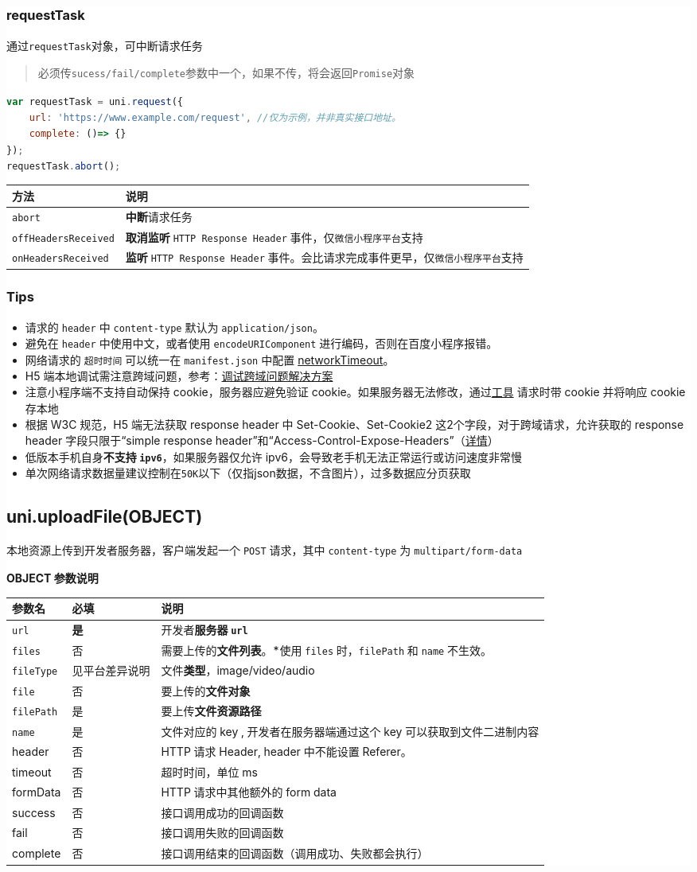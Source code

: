 ### requestTask

通过`requestTask`对象，可中断请求任务

> 必须传`sucess/fail/complete`参数中一个，如果不传，将会返回`Promise`对象

```js
var requestTask = uni.request({
    url: 'https://www.example.com/request', //仅为示例，并非真实接口地址。
    complete: ()=> {}
});
requestTask.abort();
```

| 方法                 | 说明                                                         |
| :------------------- | :----------------------------------------------------------- |
| `abort`              | **中断**请求任务                                             |
| `offHeadersReceived` | **取消监听** `HTTP Response Header` 事件，仅`微信小程序平台`支持 |
| `onHeadersReceived`  | **监听** `HTTP Response Header` 事件。会比请求完成事件更早，仅`微信小程序平台`支持 |

### Tips

- 请求的 `header` 中 `content-type` 默认为 `application/json`。
- 避免在 `header` 中使用中文，或者使用 `encodeURIComponent` 进行编码，否则在百度小程序报错。
- 网络请求的 `超时时间` 可以统一在 `manifest.json` 中配置 [networkTimeout](https://uniapp.dcloud.io/collocation/manifest?id=networktimeout)。
- H5 端本地调试需注意跨域问题，参考：[调试跨域问题解决方案](https://ask.dcloud.net.cn/article/35267)
- 注意小程序端不支持自动保持 cookie，服务器应避免验证 cookie。如果服务器无法修改，通过[工具](https://github.com/charleslo1/weapp-cookie) 请求时带 cookie 并将响应 cookie 存本地
- 根据 W3C 规范，H5 端无法获取 response header 中 Set-Cookie、Set-Cookie2 这2个字段，对于跨域请求，允许获取的 response header 字段只限于“simple response header”和“Access-Control-Expose-Headers”（[详情](https://www.w3.org/TR/cors/#access-control-allow-credentials-response-header)）
- 低版本手机自身**不支持 `ipv6`**，如果服务器仅允许 ipv6，会导致老手机无法正常运行或访问速度非常慢
- 单次网络请求数据量建议控制在`50K`以下（仅指json数据，不含图片），过多数据应分页获取

## uni.uploadFile(OBJECT)

本地资源上传到开发者服务器，客户端发起一个 `POST` 请求，其中 `content-type` 为 `multipart/form-data`

**OBJECT 参数说明**

| 参数名     | 必填           | 说明                                                         |
| :--------- | :------------- | :----------------------------------------------------------- |
| `url`      | **是**         | 开发者**服务器 `url`**                                       |
| `files`    | 否             | 需要上传的**文件列表**。*使用 `files` 时，`filePath` 和 `name` 不生效。 |
| `fileType` | 见平台差异说明 | 文件**类型**，image/video/audio                              |
| `file`     | 否             | 要上传的**文件对象**                                         |
| `filePath` | 是             | 要上传**文件资源路径**                                       |
| `name`     | 是             | 文件对应的 key , 开发者在服务器端通过这个 key 可以获取到文件二进制内容 |
| header     | 否             | HTTP 请求 Header, header 中不能设置 Referer。                |
| timeout    | 否             | 超时时间，单位 ms                                            |
| formData   | 否             | HTTP 请求中其他额外的 form data                              |
| success    | 否             | 接口调用成功的回调函数                                       |
| fail       | 否             | 接口调用失败的回调函数                                       |
| complete   | 否             | 接口调用结束的回调函数（调用成功、失败都会执行）             |
